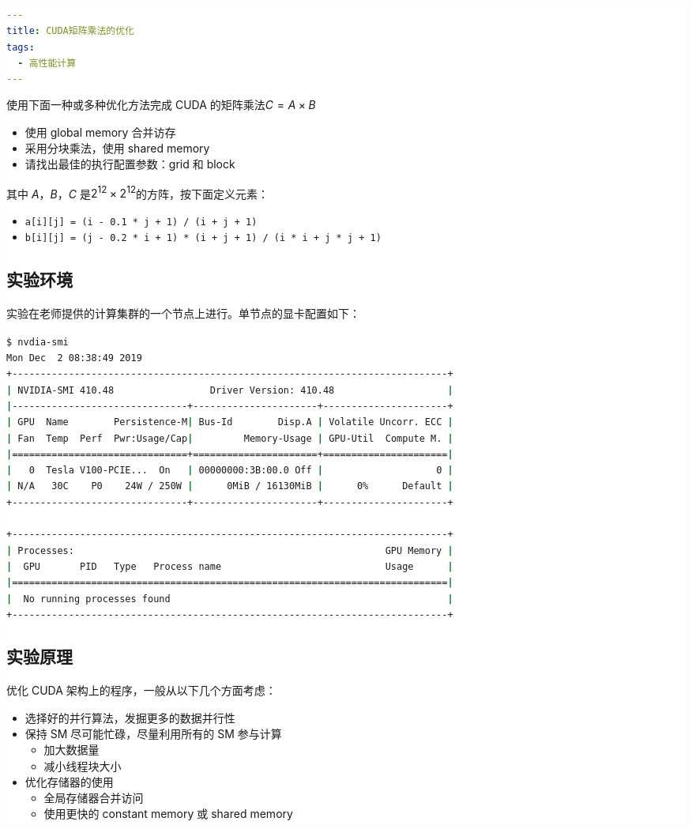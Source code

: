 ```yaml
---
title: CUDA矩阵乘法的优化
tags:
  - 高性能计算
---
```


使用下面一种或多种优化方法完成 CUDA 的矩阵乘法$C=A\times B$

- 使用 global memory 合并访存
- 采用分块乘法，使用 shared memory
- 请找出最佳的执行配置参数：grid 和 block

其中 $A$，$B$，$C$ 是$2^{12}\times 2^{12}$的方阵，按下面定义元素：

- `a[i][j] = (i - 0.1 * j + 1) / (i + j + 1)`
- `b[i][j] = (j - 0.2 * i + 1) * (i + j + 1) / (i * i + j * j + 1)`

## 实验环境

实验在老师提供的计算集群的一个节点上进行。单节点的显卡配置如下：

```bash
$ nvdia-smi
Mon Dec  2 08:38:49 2019
+-----------------------------------------------------------------------------+
| NVIDIA-SMI 410.48                 Driver Version: 410.48                    |
|-------------------------------+----------------------+----------------------+
| GPU  Name        Persistence-M| Bus-Id        Disp.A | Volatile Uncorr. ECC |
| Fan  Temp  Perf  Pwr:Usage/Cap|         Memory-Usage | GPU-Util  Compute M. |
|===============================+======================+======================|
|   0  Tesla V100-PCIE...  On   | 00000000:3B:00.0 Off |                    0 |
| N/A   30C    P0    24W / 250W |      0MiB / 16130MiB |      0%      Default |
+-------------------------------+----------------------+----------------------+

+-----------------------------------------------------------------------------+
| Processes:                                                       GPU Memory |
|  GPU       PID   Type   Process name                             Usage      |
|=============================================================================|
|  No running processes found                                                 |
+-----------------------------------------------------------------------------+
```

## 实验原理

优化 CUDA 架构上的程序，一般从以下几个方面考虑：

- 选择好的并行算法，发掘更多的数据并行性
- 保持 SM 尽可能忙碌，尽量利用所有的 SM 参与计算
  - 加大数据量
  - 减小线程块大小
- 优化存储器的使用
  - 全局存储器合并访问
  - 使用更快的 constant memory 或 shared memory
